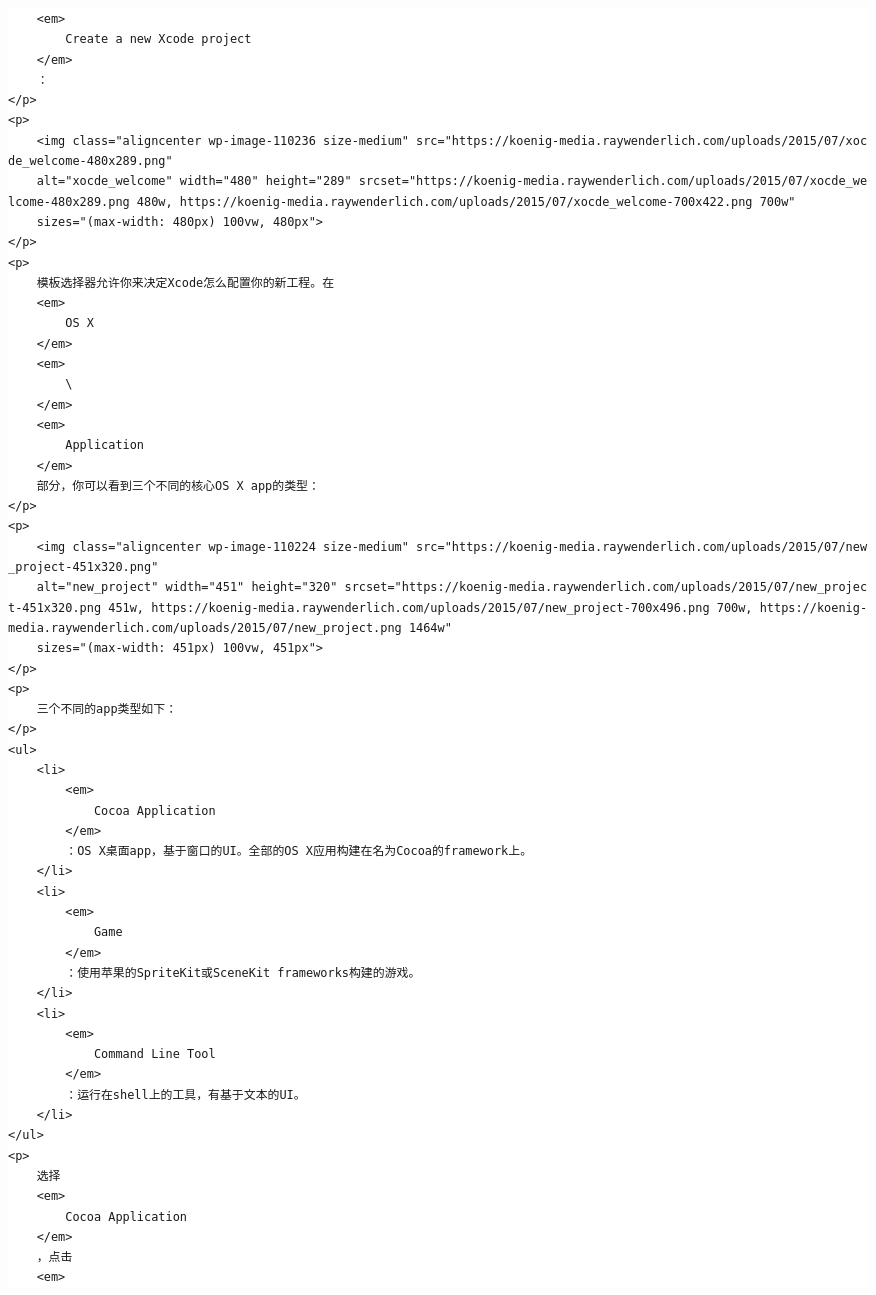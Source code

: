         <em>
            Create a new Xcode project
        </em>
		：
	</p>
    <p>
        <img class="aligncenter wp-image-110236 size-medium" src="https://koenig-media.raywenderlich.com/uploads/2015/07/xocde_welcome-480x289.png"
        alt="xocde_welcome" width="480" height="289" srcset="https://koenig-media.raywenderlich.com/uploads/2015/07/xocde_welcome-480x289.png 480w, https://koenig-media.raywenderlich.com/uploads/2015/07/xocde_welcome-700x422.png 700w"
        sizes="(max-width: 480px) 100vw, 480px">
    </p>
    <p>
    	模板选择器允许你来决定Xcode怎么配置你的新工程。在
        <em>
            OS X
        </em>
        <em>
            \
        </em>
        <em>
            Application
        </em>
        部分，你可以看到三个不同的核心OS X app的类型：
    </p>
    <p>
        <img class="aligncenter wp-image-110224 size-medium" src="https://koenig-media.raywenderlich.com/uploads/2015/07/new_project-451x320.png"
        alt="new_project" width="451" height="320" srcset="https://koenig-media.raywenderlich.com/uploads/2015/07/new_project-451x320.png 451w, https://koenig-media.raywenderlich.com/uploads/2015/07/new_project-700x496.png 700w, https://koenig-media.raywenderlich.com/uploads/2015/07/new_project.png 1464w"
        sizes="(max-width: 451px) 100vw, 451px">
    </p>
    <p>
    	三个不同的app类型如下：
    </p>
    <ul>
        <li>
            <em>
                Cocoa Application
            </em>
            ：OS X桌面app，基于窗口的UI。全部的OS X应用构建在名为Cocoa的framework上。
        </li>
        <li>
            <em>
                Game
            </em>
            ：使用苹果的SpriteKit或SceneKit frameworks构建的游戏。
        </li>
        <li>
            <em>
                Command Line Tool
            </em>
            ：运行在shell上的工具，有基于文本的UI。
        </li>
    </ul>
    <p>
        选择
        <em>
            Cocoa Application
        </em>
        ，点击
        <em>